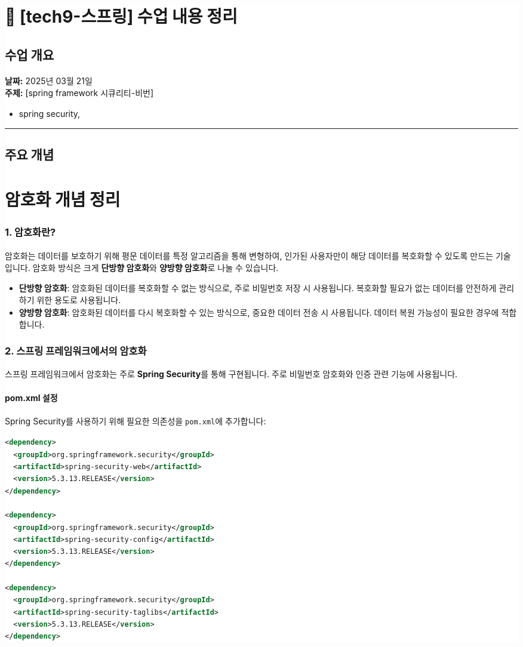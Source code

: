 # 📘 [tech9-스프링] 수업 내용 정리


## 수업 개요
**날짜:** 2025년 03월 21일  
**주제:** [spring framework 시큐리티-비번]  

 -  spring security, 

---

## 주요 개념

# 암호화 개념 정리

### 1. 암호화란?
암호화는 데이터를 보호하기 위해 평문 데이터를 특정 알고리즘을 통해 변형하여, 인가된 사용자만이 해당 데이터를 복호화할 수 있도록 만드는 기술입니다. 암호화 방식은 크게 **단방향 암호화**와 **양방향 암호화**로 나눌 수 있습니다.

- **단방향 암호화**: 암호화된 데이터를 복호화할 수 없는 방식으로, 주로 비밀번호 저장 시 사용됩니다. 복호화할 필요가 없는 데이터를 안전하게 관리하기 위한 용도로 사용됩니다.
- **양방향 암호화**: 암호화된 데이터를 다시 복호화할 수 있는 방식으로, 중요한 데이터 전송 시 사용됩니다. 데이터 복원 가능성이 필요한 경우에 적합합니다.

### 2. 스프링 프레임워크에서의 암호화

스프링 프레임워크에서 암호화는 주로 **Spring Security**를 통해 구현됩니다. 주로 비밀번호 암호화와 인증 관련 기능에 사용됩니다.

#### pom.xml 설정
Spring Security를 사용하기 위해 필요한 의존성을 `pom.xml`에 추가합니다:

```xml
<dependency>
  <groupId>org.springframework.security</groupId>
  <artifactId>spring-security-web</artifactId>
  <version>5.3.13.RELEASE</version>
</dependency>

<dependency>
  <groupId>org.springframework.security</groupId>
  <artifactId>spring-security-config</artifactId>
  <version>5.3.13.RELEASE</version>
</dependency>

<dependency>
  <groupId>org.springframework.security</groupId>
  <artifactId>spring-security-taglibs</artifactId>
  <version>5.3.13.RELEASE</version>
</dependency>
```
